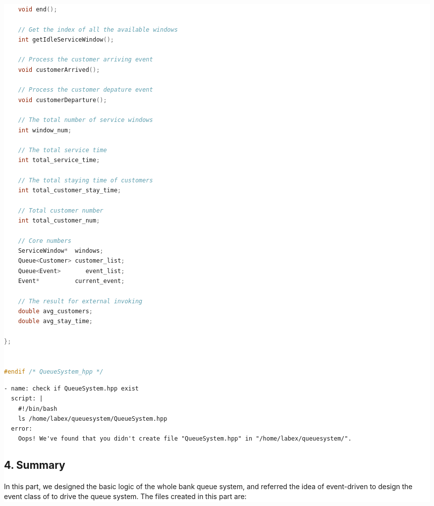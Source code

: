 ```cpp
    void end();
    
    // Get the index of all the available windows 
    int getIdleServiceWindow();
    
    // Process the customer arriving event 
    void customerArrived();
    
    // Process the customer depature event 
    void customerDeparture();
    
    // The total number of service windows
    int window_num;
    
    // The total service time 
    int total_service_time;
    
    // The total staying time of customers 
    int total_customer_stay_time;
    
    // Total customer number
    int total_customer_num;
    
    // Core numbers 
    ServiceWindow*  windows;
    Queue<Customer> customer_list;
    Queue<Event>       event_list;
    Event*          current_event;
    
    // The result for external invoking
    double avg_customers;
    double avg_stay_time;

};


#endif /* QueueSystem_hpp */
```

```checker
- name: check if QueueSystem.hpp exist
  script: |
    #!/bin/bash
    ls /home/labex/queuesystem/QueueSystem.hpp
  error:
    Oops! We've found that you didn't create file "QueueSystem.hpp" in "/home/labex/queuesystem/".
```

## 4. Summary

In this part, we designed the basic logic of the whole bank queue system, and referred the idea of event-driven to design the event class of to drive the queue system. The files created in this part are:
